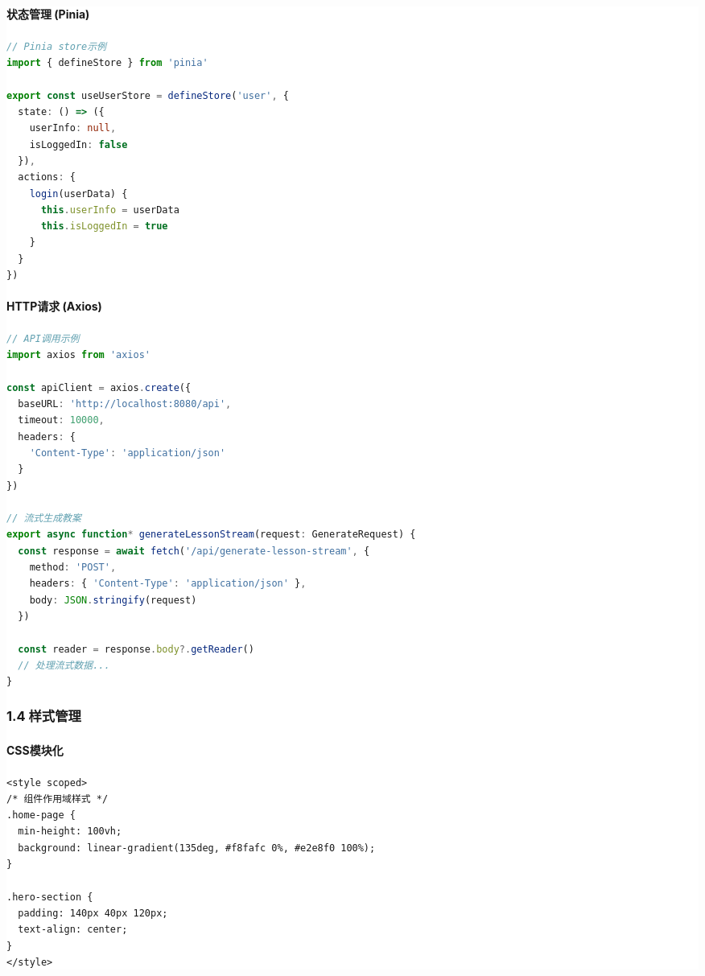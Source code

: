 #### 状态管理 (Pinia)
```typescript
// Pinia store示例
import { defineStore } from 'pinia'

export const useUserStore = defineStore('user', {
  state: () => ({
    userInfo: null,
    isLoggedIn: false
  }),
  actions: {
    login(userData) {
      this.userInfo = userData
      this.isLoggedIn = true
    }
  }
})
```

#### HTTP请求 (Axios)
```typescript
// API调用示例
import axios from 'axios'

const apiClient = axios.create({
  baseURL: 'http://localhost:8080/api',
  timeout: 10000,
  headers: {
    'Content-Type': 'application/json'
  }
})

// 流式生成教案
export async function* generateLessonStream(request: GenerateRequest) {
  const response = await fetch('/api/generate-lesson-stream', {
    method: 'POST',
    headers: { 'Content-Type': 'application/json' },
    body: JSON.stringify(request)
  })
  
  const reader = response.body?.getReader()
  // 处理流式数据...
}
```

### 1.4 样式管理

#### CSS模块化
```vue
<style scoped>
/* 组件作用域样式 */
.home-page {
  min-height: 100vh;
  background: linear-gradient(135deg, #f8fafc 0%, #e2e8f0 100%);
}

.hero-section {
  padding: 140px 40px 120px;
  text-align: center;
}
</style>
```
